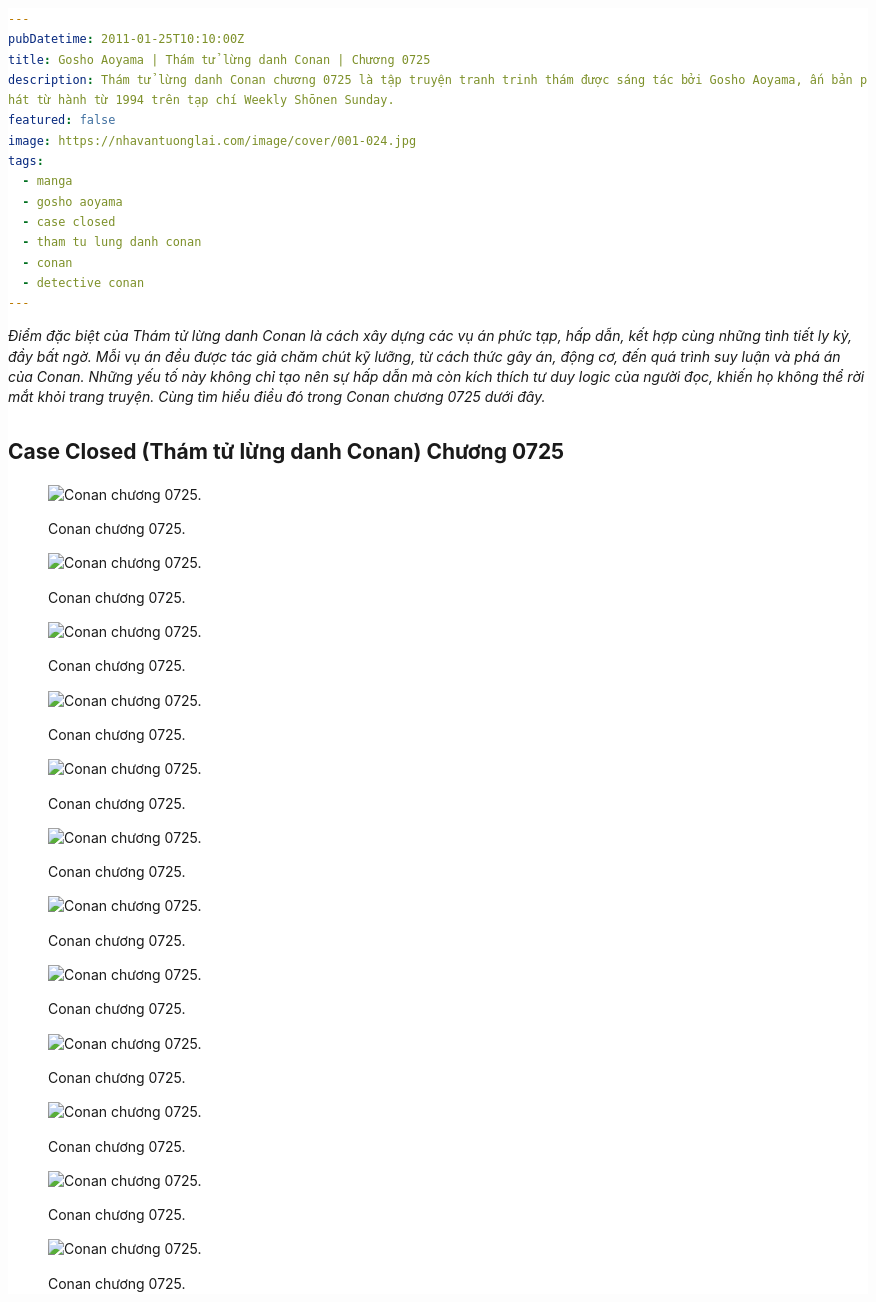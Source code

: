 ```yaml
---
pubDatetime: 2011-01-25T10:10:00Z
title: Gosho Aoyama | Thám tử lừng danh Conan | Chương 0725
description: Thám tử lừng danh Conan chương 0725 là tập truyện tranh trinh thám được sáng tác bởi Gosho Aoyama, ấn bản phát từ hành từ 1994 trên tạp chí Weekly Shōnen Sunday.
featured: false
image: https://nhavantuonglai.com/image/cover/001-024.jpg
tags:
  - manga
  - gosho aoyama
  - case closed
  - tham tu lung danh conan
  - conan
  - detective conan
---
```


_Điểm đặc biệt của Thám tử lừng danh Conan là cách xây dựng các vụ án phức tạp, hấp dẫn, kết hợp cùng những tình tiết ly kỳ, đầy bất ngờ. Mỗi vụ án đều được tác giả chăm chút kỹ lưỡng, từ cách thức gây án, động cơ, đến quá trình suy luận và phá án của Conan. Những yếu tố này không chỉ tạo nên sự hấp dẫn mà còn kích thích tư duy logic của người đọc, khiến họ không thể rời mắt khỏi trang truyện. Cùng tìm hiểu điều đó trong Conan chương 0725 dưới đây._

## Case Closed (Thám tử lừng danh Conan) Chương 0725

<figure><img src="https://nhavantuonglai.com/image/manga/gosho-aoyama-case-closed-0725-01.jpg" alt="Conan chương 0725." title="Conan chương 0725." height=100% width=100%><figcaption></p>Conan chương 0725.</p></figcaption></figure>

<figure><img src="https://nhavantuonglai.com/image/manga/gosho-aoyama-case-closed-0725-02.jpg" alt="Conan chương 0725." title="Conan chương 0725." height=100% width=100%><figcaption></p>Conan chương 0725.</p></figcaption></figure>

<figure><img src="https://nhavantuonglai.com/image/manga/gosho-aoyama-case-closed-0725-03.jpg" alt="Conan chương 0725." title="Conan chương 0725." height=100% width=100%><figcaption></p>Conan chương 0725.</p></figcaption></figure>

<figure><img src="https://nhavantuonglai.com/image/manga/gosho-aoyama-case-closed-0725-04.jpg" alt="Conan chương 0725." title="Conan chương 0725." height=100% width=100%><figcaption></p>Conan chương 0725.</p></figcaption></figure>

<figure><img src="https://nhavantuonglai.com/image/manga/gosho-aoyama-case-closed-0725-05.jpg" alt="Conan chương 0725." title="Conan chương 0725." height=100% width=100%><figcaption></p>Conan chương 0725.</p></figcaption></figure>

<figure><img src="https://nhavantuonglai.com/image/manga/gosho-aoyama-case-closed-0725-06.jpg" alt="Conan chương 0725." title="Conan chương 0725." height=100% width=100%><figcaption></p>Conan chương 0725.</p></figcaption></figure>

<figure><img src="https://nhavantuonglai.com/image/manga/gosho-aoyama-case-closed-0725-07.jpg" alt="Conan chương 0725." title="Conan chương 0725." height=100% width=100%><figcaption></p>Conan chương 0725.</p></figcaption></figure>

<figure><img src="https://nhavantuonglai.com/image/manga/gosho-aoyama-case-closed-0725-08.jpg" alt="Conan chương 0725." title="Conan chương 0725." height=100% width=100%><figcaption></p>Conan chương 0725.</p></figcaption></figure>

<figure><img src="https://nhavantuonglai.com/image/manga/gosho-aoyama-case-closed-0725-09.jpg" alt="Conan chương 0725." title="Conan chương 0725." height=100% width=100%><figcaption></p>Conan chương 0725.</p></figcaption></figure>

<figure><img src="https://nhavantuonglai.com/image/manga/gosho-aoyama-case-closed-0725-10.jpg" alt="Conan chương 0725." title="Conan chương 0725." height=100% width=100%><figcaption></p>Conan chương 0725.</p></figcaption></figure>

<figure><img src="https://nhavantuonglai.com/image/manga/gosho-aoyama-case-closed-0725-11.jpg" alt="Conan chương 0725." title="Conan chương 0725." height=100% width=100%><figcaption></p>Conan chương 0725.</p></figcaption></figure>

<figure><img src="https://nhavantuonglai.com/image/manga/gosho-aoyama-case-closed-0725-12.jpg" alt="Conan chương 0725." title="Conan chương 0725." height=100% width=100%><figcaption></p>Conan chương 0725.</p></figcaption></figure>
